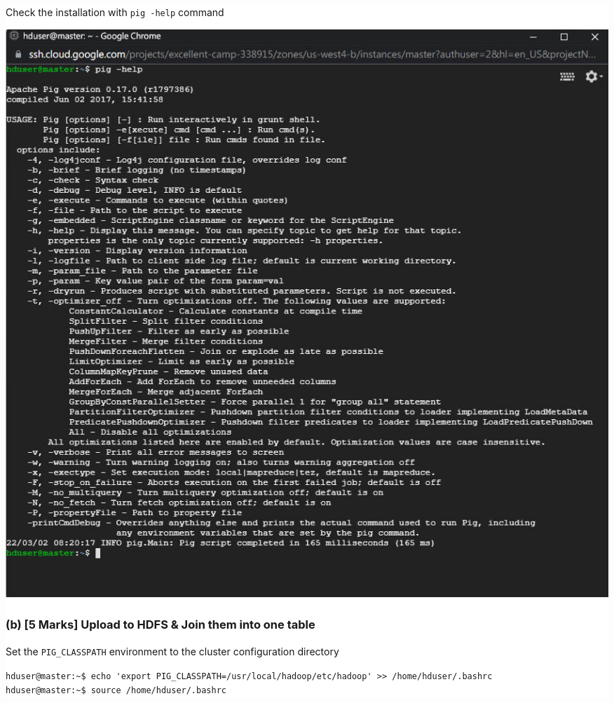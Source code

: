 Check the installation with `pig -help` command

![](Screenshots\q1-a-pig-setup.jpg)

### **(b) [5 Marks]** Upload to HDFS & Join them into one table 

Set the `PIG_CLASSPATH` environment to the cluster configuration directory

```shell
hduser@master:~$ echo 'export PIG_CLASSPATH=/usr/local/hadoop/etc/hadoop' >> /home/hduser/.bashrc
hduser@master:~$ source /home/hduser/.bashrc
```

